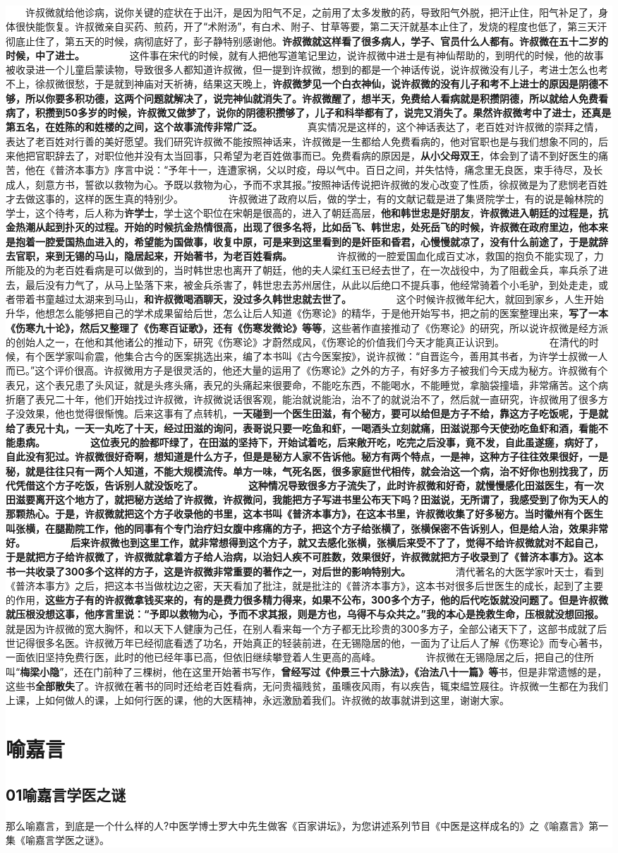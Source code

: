 　　许叔微就给他诊病，说你关键的症状在于出汗，是因为阳气不足，之前用了太多发散的药，导致阳气外脱，把汗止住，阳气补足了，身体很快能恢复。许叔微亲自买药、煎药，开了“术附汤”，有白术、附子、甘草等要，第二天汗就基本止住了，发烧的程度也低了，第三天汗彻底止住了，第五天的时候，病彻底好了，彭子静特别感谢他。**许叔微就这样看了很多病人，学子、官员什么人都有。许叔微在五十二岁的时候，中了进士。**
　　
　　这件事在宋代的时候，就有人把他写道笔记里边，说许叔微中进士是有神仙帮助的，到明代的时候，他的故事被收录进一个儿童启蒙读物，导致很多人都知道许叔微，但一提到许叔微，想到的都是一个神话传说，说许叔微没有儿子，考进士怎么也考不上，徐叔微很愁，于是就到神庙对天祈祷，结果这天晚上，**许叔微梦见一个白衣神仙，说许叔微的没有儿子和考不上进士的原因是阴德不够，所以你要多积功德，这两个问题就解决了，说完神仙就消失了。许叔微醒了，想半天，免费给人看病就是积攒阴德，所以就给人免费看病了，积攒到50多岁的时候，许叔微又做梦了，说你的阴德积攒够了，儿子和科举都有了，说完又消失了。果然许叔微考中了进士，还真是第五名，在姓陈的和姓楼的之间，这个故事流传非常广泛。**
　　
　　真实情况是这样的，这个神话表达了，老百姓对许叔微的崇拜之情，表达了老百姓对行善的美好愿望。我们研究许叔微不能按照神话来，许叔微是一生都给人免费看病的，他对官职也是与我们想象不同的，后来他把官职辞去了，对职位他并没有太当回事，只希望为老百姓做事而已。免费看病的原因是，**从小父母双王**，体会到了请不到好医生的痛苦，他在《普济本事方》序言中说：“予年十一，连遭家祸，父以时疫，母以气中。百日之间，并失怙恃，痛念里无良医，束手待尽，及长成人，刻意方书，誓欲以救物为心。予既以救物为心，予而不求其报。”按照神话传说把许叔微的发心改变了性质，徐叔微是为了悲悯老百姓才去做这事的，这样的医生真的特别少。
　　
　　许叔微进了政府以后，做的学士，有的文献记载是进了集贤院学士，有的说是翰林院的学士，这个待考，后人称为**许学士**，学士这个职位在宋朝是很高的，进入了朝廷高层，**他和韩世忠是好朋友**，**许叔微进入朝廷的过程是，抗金热潮从起到扑灭的过程。开始的时候抗金热情很高，出现了很多名将，比如岳飞、韩世忠，处死岳飞的时候，许叔微在政府里边，他本来是抱着一腔爱国热血进入的，希望能为国做事，收复中原，可是来到这里看到的是奸臣和昏君，心慢慢就凉了，没有什么前途了，于是就辞去官职，来到无锡的马山，隐居起来，开始著书，为老百姓看病。**
　　
　　许叔微的一腔爱国血化成百丈冰，救国的抱负不能实现了，力所能及的为老百姓看病是可以做到的，当时韩世忠也离开了朝廷，他的夫人梁红玉已经去世了，在一次战役中，为了阻截金兵，率兵杀了进去，最后没有力气了，从马上坠落下来，被金兵杀害了，韩世忠去苏州居住，从此以后绝口不提兵事，他经常骑着个小毛驴，到处走走，或者带着书童越过太湖来到马山，**和许叔微喝酒聊天，没过多久韩世忠就去世了。**
　　
　　这个时候许叔微年纪大，就回到家乡，人生开始升华，他想怎么能够把自己的学术成果留给后世，怎么让后人知道《伤寒论》的精华，于是他开始写书，把之前的医案整理出来，**写了一本《伤寒九十论》，然后又整理了《伤寒百证歌》，还有《伤寒发微论》等等**，这些著作直接推动了《伤寒论》的研究，所以说许叔微是经方派的创始人之一，在他和其他诸公的推动下，研究《伤寒论》才蔚然成风，《伤寒论的价值我们今天才能真正认识到。
　　
　　在清代的时候，有个医学家叫俞震，他集合古今的医案挑选出来，编了本书叫《古今医案按》，说许叔微：“自晋迄今，善用其书者，为许学士叔微一人而已。”这个评价很高。许叔微用方子是很灵活的，他还大量的运用了《伤寒论》之外的方子，有好多方子被我们今天成为秘方。许叔微有个表兄，这个表兄患了头风证，就是头疼头痛，表兄的头痛起来很要命，不能吃东西，不能喝水，不能睡觉，拿脑袋撞墙，非常痛苦。这个病折磨了表兄二十年，他们开始找过许叔微，许叔微说话很客观，能治就说能治，治不了的就说治不了，然后就一直研究，许叔微用了很多方子没效果，他也觉得很惭愧。后来这事有了点转机，**一天碰到一个医生田滋，有个秘方，要可以给但是方子不给，靠这方子吃饭呢，于是就给了表兄十丸，一天一丸吃了十天，经过田滋的询问，表哥说只要一吃鱼和虾，一喝酒头立刻就痛，田滋说那今天使劲吃鱼虾和酒，看能不能患病。**
　　
　　**这位表兄的脸都吓绿了，在田滋的坚持下，开始试着吃，后来敞开吃，吃完之后没事，竟不发，自此虽遂瘥，病好了，自此没有犯过。许叔微很好奇啊，想知道是什么方子，但是是秘方人家不告诉他。秘方有两个特点，一是神，这种方子往往效果很好，一是秘，就是往往只有一两个人知道，不能大规模流传。单方一味，气死名医，很多家庭世代相传，就会治这一个病，治不好你也别找我了，历代凭借这个方子吃饭，告诉别人就没饭吃了。**
　　
　　**这种情况导致很多方子流失了，此时许叔微和好奇，就慢慢感化田滋医生，有一次田滋要离开这个地方了，就把秘方送给了许叔微，许叔微问，我能把方子写进书里公布天下吗？田滋说，无所谓了，我感受到了你为天人的那颗热心。于是，许叔微就把这个方子收录他的书里，这本书叫《普济本事方》，在这本书里，许叔微收集了好多秘方。当时徽州有个医生叫张横，在腿勘院工作，他的同事有个专门治疗妇女腹中疼痛的方子，把这个方子给张横了，张横保密不告诉别人，但是给人治，效果非常好。**
　　
　　**后来许叔微也到这里工作，就非常想得到这个方子，就又去感化张横，张横后来受不了了，觉得不给许叔微就对不起自己，于是就把方子给许叔微了，许叔微就拿着方子给人治病，以治妇人疾不可胜数，效果很好，许叔微就把方子收录到了《普济本事方》。这本书一共收录了300多个这样的方子，这是许叔微非常重要的著作之一，对后世的影响特别大。**
　　
　　清代著名的大医学家叶天士，看到《普济本事方》之后，把这本书当做枕边之密，天天看加了批注，就是批注的《普济本事方》，这本书对很多后世医生的成长，起到了主要的作用，**这些方子有的许叔微拿钱买来的，有的是费力很多精力得来，如果不公布，300多个方子，他的后代吃饭就没问题了。但是许叔微就压根没想这事，他序言里说：“予即以救物为心，予而不求其报，则是方也，乌得不与众共之。”我的本心是挽救生命，压根就没想回报。**
　　
　　就是因为许叔微的宽大胸怀，和以天下人健康为己任，在别人看来每一个方子都无比珍贵的300多方子，全部公诸天下了，这部书成就了后世记得很多名医。许叔微万年已经彻底看透了功名，开始真正的轻装前进，在无锡隐居的他，一面为了让后人了解《伤寒论》而专心著书，一面依旧坚持免费行医，此时的他已经年事已高，但依旧继续攀登着人生更高的高峰。
　　
　　许叔微在无锡隐居之后，把自己的住所叫“**梅梁小隐**”，还在门前种了三棵树，他在这里开始著书写作，**曾经写过《仲景三十六脉法》，《治法八十一篇》等**书，但是非常遗憾的是，这些书**全部散失**了。许叔微在著书的同时还给老百姓看病，无问贵福贱贫，虽曛夜风雨，有以疾告，辄束緼笠屐往。许叔微一生都在为我们上课，上如何做人的课，上如何行医的课，他的大医精神，永远激励着我们。许叔微的故事就讲到这里，谢谢大家。



# 喻嘉言

## 01喻嘉言学医之谜

那么喻嘉言，到底是一个什么样的人?中医学博士罗大中先生做客《百家讲坛》，为您讲述系列节目《中医是这样成名的》之《喻嘉言》第一集《喻嘉言学医之谜》。
